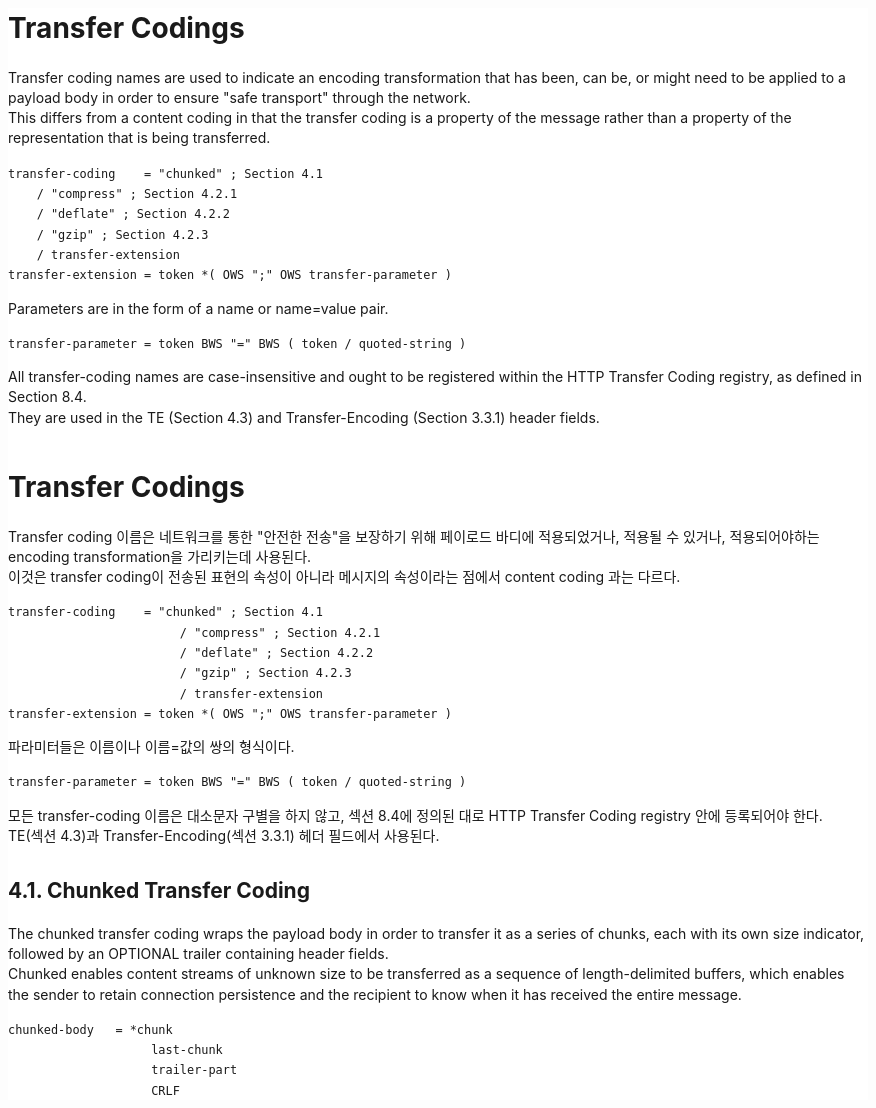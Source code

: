 # Transfer Codings
Transfer coding names are used to indicate an encoding transformation that has been, can be, or might need to be applied to a payload body in order to ensure "safe transport" through the network.  
This differs from a content coding in that the transfer coding is a property of the message rather than a property of the representation that is being transferred.

```
transfer-coding    = "chunked" ; Section 4.1
	/ "compress" ; Section 4.2.1
	/ "deflate" ; Section 4.2.2
	/ "gzip" ; Section 4.2.3
	/ transfer-extension
transfer-extension = token *( OWS ";" OWS transfer-parameter )
```

Parameters are in the form of a name or name=value pair.

```transfer-parameter = token BWS "=" BWS ( token / quoted-string )```

All transfer-coding names are case-insensitive and ought to be registered within the HTTP Transfer Coding registry, as defined in Section 8.4.  
They are used in the TE (Section 4.3) and Transfer-Encoding (Section 3.3.1) header fields.


# Transfer Codings
Transfer coding 이름은 네트워크를 통한 "안전한 전송"을 보장하기 위해 페이로드 바디에 적용되었거나, 적용될 수 있거나, 적용되어야하는 encoding transformation을 가리키는데 사용된다.  
이것은 transfer coding이 전송된 표현의 속성이 아니라 메시지의 속성이라는 점에서 content coding 과는 다르다.

```
transfer-coding    = "chunked" ; Section 4.1
						/ "compress" ; Section 4.2.1
						/ "deflate" ; Section 4.2.2
						/ "gzip" ; Section 4.2.3
						/ transfer-extension
transfer-extension = token *( OWS ";" OWS transfer-parameter )
```

파라미터들은 이름이나 이름=값의 쌍의 형식이다.

```transfer-parameter = token BWS "=" BWS ( token / quoted-string )```

모든 transfer-coding 이름은 대소문자 구별을 하지 않고, 섹션 8.4에 정의된 대로 HTTP Transfer Coding registry 안에 등록되어야 한다.  
TE(섹션 4.3)과 Transfer-Encoding(섹션 3.3.1) 헤더 필드에서 사용된다.


## 4.1.  Chunked Transfer Coding
The chunked transfer coding wraps the payload body in order to transfer it as a series of chunks, each with its own size indicator, followed by an OPTIONAL trailer containing header fields.  
Chunked enables content streams of unknown size to be transferred as a sequence of length-delimited buffers, which enables the sender to retain connection persistence and the recipient to know when it has received the entire message.

```
chunked-body   = *chunk
					last-chunk
					trailer-part
					CRLF
